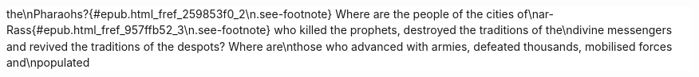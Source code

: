 the\nPharaohs?{#epub.html_fref_259853f0_2\n.see-footnote} Where are the people of the cities of\nar-Rass{#epub.html_fref_957ffb52_3\n.see-footnote} who killed the prophets, destroyed the traditions of the\ndivine messengers and revived the traditions of the despots? Where are\nthose who advanced with armies, defeated thousands, mobilised forces and\npopulated